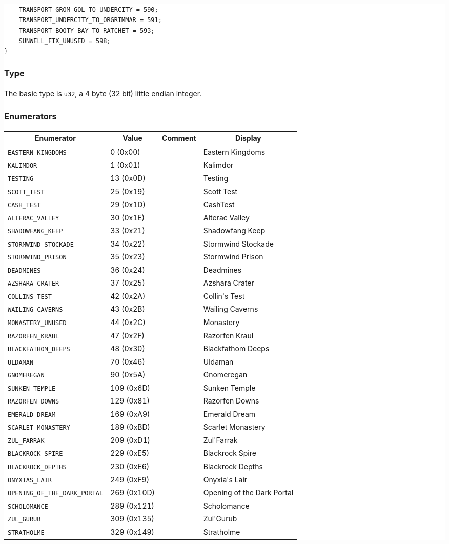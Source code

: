 ```rust,ignore
    TRANSPORT_GROM_GOL_TO_UNDERCITY = 590;
    TRANSPORT_UNDERCITY_TO_ORGRIMMAR = 591;
    TRANSPORT_BOOTY_BAY_TO_RATCHET = 593;
    SUNWELL_FIX_UNUSED = 598;
}
```
### Type
The basic type is `u32`, a 4 byte (32 bit) little endian integer.
### Enumerators
| Enumerator | Value  | Comment | Display |
| --------- | -------- | ------- | ------- |
| `EASTERN_KINGDOMS` | 0 (0x00) |  | Eastern Kingdoms |
| `KALIMDOR` | 1 (0x01) |  | Kalimdor |
| `TESTING` | 13 (0x0D) |  | Testing |
| `SCOTT_TEST` | 25 (0x19) |  | Scott Test |
| `CASH_TEST` | 29 (0x1D) |  | CashTest |
| `ALTERAC_VALLEY` | 30 (0x1E) |  | Alterac Valley |
| `SHADOWFANG_KEEP` | 33 (0x21) |  | Shadowfang Keep |
| `STORMWIND_STOCKADE` | 34 (0x22) |  | Stormwind Stockade |
| `STORMWIND_PRISON` | 35 (0x23) |  | Stormwind Prison |
| `DEADMINES` | 36 (0x24) |  | Deadmines |
| `AZSHARA_CRATER` | 37 (0x25) |  | Azshara Crater |
| `COLLINS_TEST` | 42 (0x2A) |  | Collin's Test |
| `WAILING_CAVERNS` | 43 (0x2B) |  | Wailing Caverns |
| `MONASTERY_UNUSED` | 44 (0x2C) |  | <Unused> Monastery |
| `RAZORFEN_KRAUL` | 47 (0x2F) |  | Razorfen Kraul |
| `BLACKFATHOM_DEEPS` | 48 (0x30) |  | Blackfathom Deeps |
| `ULDAMAN` | 70 (0x46) |  | Uldaman |
| `GNOMEREGAN` | 90 (0x5A) |  | Gnomeregan |
| `SUNKEN_TEMPLE` | 109 (0x6D) |  | Sunken Temple |
| `RAZORFEN_DOWNS` | 129 (0x81) |  | Razorfen Downs |
| `EMERALD_DREAM` | 169 (0xA9) |  | Emerald Dream |
| `SCARLET_MONASTERY` | 189 (0xBD) |  | Scarlet Monastery |
| `ZUL_FARRAK` | 209 (0xD1) |  | Zul'Farrak |
| `BLACKROCK_SPIRE` | 229 (0xE5) |  | Blackrock Spire |
| `BLACKROCK_DEPTHS` | 230 (0xE6) |  | Blackrock Depths |
| `ONYXIAS_LAIR` | 249 (0xF9) |  | Onyxia's Lair |
| `OPENING_OF_THE_DARK_PORTAL` | 269 (0x10D) |  | Opening of the Dark Portal |
| `SCHOLOMANCE` | 289 (0x121) |  | Scholomance |
| `ZUL_GURUB` | 309 (0x135) |  | Zul'Gurub |
| `STRATHOLME` | 329 (0x149) |  | Stratholme |